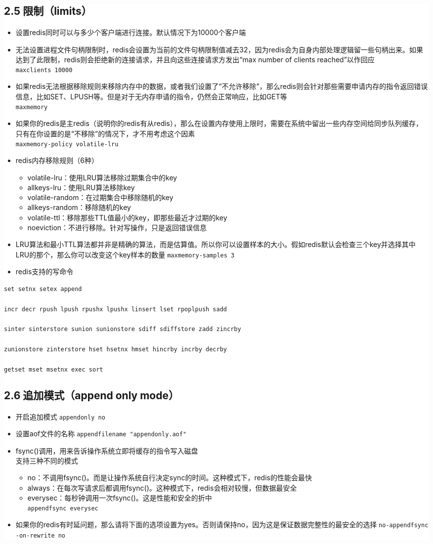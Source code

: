 ## 2.5 限制（limits）
- 设置redis同时可以与多少个客户端进行连接。默认情况下为10000个客户端

- 无法设置进程文件句柄限制时，redis会设置为当前的文件句柄限制值减去32，因为redis会为自身内部处理逻辑留一些句柄出来。如果达到了此限制，redis则会拒绝新的连接请求，并且向这些连接请求方发出“max number of clients reached”以作回应  
`maxclients 10000`

- 如果redis无法根据移除规则来移除内存中的数据，或者我们设置了“不允许移除”，那么redis则会针对那些需要申请内存的指令返回错误信息，比如SET、LPUSH等。但是对于无内存申请的指令，仍然会正常响应，比如GET等  
`maxmemory`

- 如果你的redis是主redis（说明你的redis有从redis），那么在设置内存使用上限时，需要在系统中留出一些内存空间给同步队列缓存，只有在你设置的是“不移除”的情况下，才不用考虑这个因素  
`maxmemory-policy volatile-lru`

- redis内存移除规则（6种）
    - volatile-lru：使用LRU算法移除过期集合中的key
    - allkeys-lru：使用LRU算法移除key
    - volatile-random：在过期集合中移除随机的key
    - allkeys-random：移除随机的key
    - volatile-ttl：移除那些TTL值最小的key，即那些最近才过期的key
    - noeviction：不进行移除。针对写操作，只是返回错误信息

- LRU算法和最小TTL算法都并非是精确的算法，而是估算值。所以你可以设置样本的大小。假如redis默认会检查三个key并选择其中LRU的那个，那么你可以改变这个key样本的数量
`maxmemory-samples 3`

- redis支持的写命令
```
set setnx setex append

incr decr rpush lpush rpushx lpushx linsert lset rpoplpush sadd

sinter sinterstore sunion sunionstore sdiff sdiffstore zadd zincrby

zunionstore zinterstore hset hsetnx hmset hincrby incrby decrby

getset mset msetnx exec sort
```

## 2.6 追加模式（append only mode）
- 开启追加模式
`appendonly no`

- 设置aof文件的名称
`appendfilename "appendonly.aof"`

- fsync()调用，用来告诉操作系统立即将缓存的指令写入磁盘  
支持三种不同的模式
    - no：不调用fsync()。而是让操作系统自行决定sync的时间。这种模式下，redis的性能会最快
    - always：在每次写请求后都调用fsync()。这种模式下，redis会相对较慢，但数据最安全
    - everysec：每秒钟调用一次fsync()。这是性能和安全的折中  
`appendfsync everysec`

- 如果你的redis有时延问题，那么请将下面的选项设置为yes。否则请保持no，因为这是保证数据完整性的最安全的选择
`no-appendfsync-on-rewrite no`
